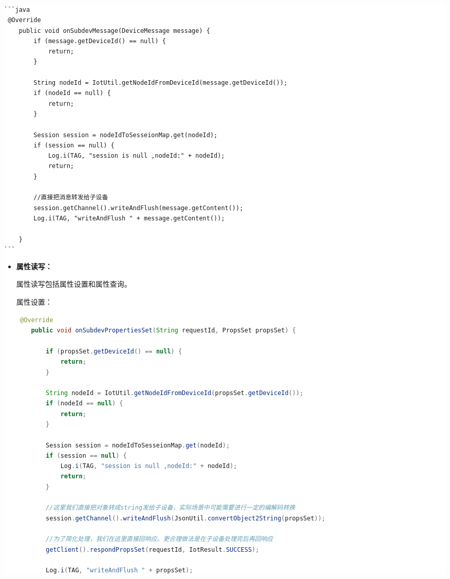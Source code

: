     ```java
     @Override
        public void onSubdevMessage(DeviceMessage message) {
            if (message.getDeviceId() == null) {
                return;
            }
    
            String nodeId = IotUtil.getNodeIdFromDeviceId(message.getDeviceId());
            if (nodeId == null) {
                return;
            }
    
            Session session = nodeIdToSesseionMap.get(nodeId);
            if (session == null) {
                Log.i(TAG, "session is null ,nodeId:" + nodeId);
                return;
            }
    		
            //直接把消息转发给子设备
            session.getChannel().writeAndFlush(message.getContent());
            Log.i(TAG, "writeAndFlush " + message.getContent());
    
        }
    ```

  - **属性读写：** 

    属性读写包括属性设置和属性查询。 

    属性设置： 

    ```java
     @Override
        public void onSubdevPropertiesSet(String requestId, PropsSet propsSet) {
    
            if (propsSet.getDeviceId() == null) {
                return;
            }
    
            String nodeId = IotUtil.getNodeIdFromDeviceId(propsSet.getDeviceId());
            if (nodeId == null) {
                return;
            }
    
            Session session = nodeIdToSesseionMap.get(nodeId);
            if (session == null) {
                Log.i(TAG, "session is null ,nodeId:" + nodeId);
                return;
            }
    
            //这里我们直接把对象转成string发给子设备，实际场景中可能需要进行一定的编解码转换
            session.getChannel().writeAndFlush(JsonUtil.convertObject2String(propsSet));
    
            //为了简化处理，我们在这里直接回响应。更合理做法是在子设备处理完后再回响应
            getClient().respondPropsSet(requestId, IotResult.SUCCESS);
    
            Log.i(TAG, "writeAndFlush " + propsSet);
    